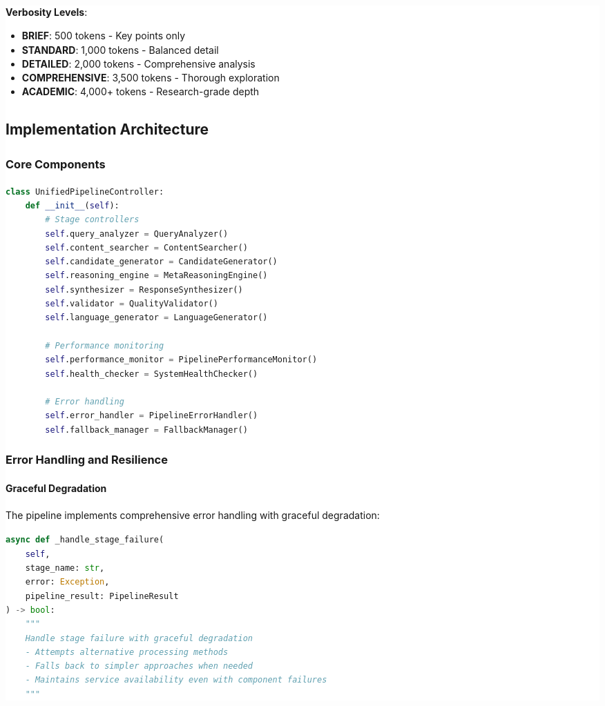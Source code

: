 **Verbosity Levels**:
- **BRIEF**: 500 tokens - Key points only
- **STANDARD**: 1,000 tokens - Balanced detail
- **DETAILED**: 2,000 tokens - Comprehensive analysis
- **COMPREHENSIVE**: 3,500 tokens - Thorough exploration
- **ACADEMIC**: 4,000+ tokens - Research-grade depth

## Implementation Architecture

### Core Components

```python
class UnifiedPipelineController:
    def __init__(self):
        # Stage controllers
        self.query_analyzer = QueryAnalyzer()
        self.content_searcher = ContentSearcher()
        self.candidate_generator = CandidateGenerator()
        self.reasoning_engine = MetaReasoningEngine()
        self.synthesizer = ResponseSynthesizer()
        self.validator = QualityValidator()
        self.language_generator = LanguageGenerator()
        
        # Performance monitoring
        self.performance_monitor = PipelinePerformanceMonitor()
        self.health_checker = SystemHealthChecker()
        
        # Error handling
        self.error_handler = PipelineErrorHandler()
        self.fallback_manager = FallbackManager()
```

### Error Handling and Resilience

#### Graceful Degradation

The pipeline implements comprehensive error handling with graceful degradation:

```python
async def _handle_stage_failure(
    self, 
    stage_name: str, 
    error: Exception, 
    pipeline_result: PipelineResult
) -> bool:
    """
    Handle stage failure with graceful degradation
    - Attempts alternative processing methods
    - Falls back to simpler approaches when needed
    - Maintains service availability even with component failures
    """
```
